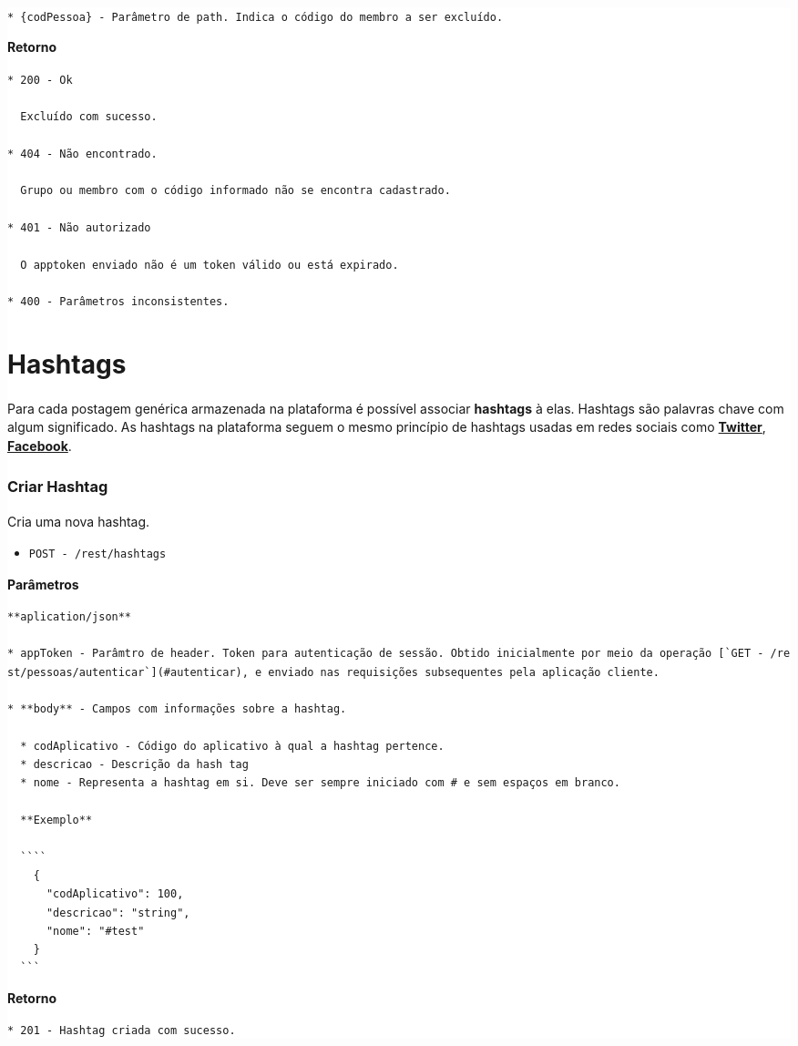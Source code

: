     * {codPessoa} - Parâmetro de path. Indica o código do membro a ser excluído.
  
  **Retorno**
    
    * 200 - Ok    
      
      Excluído com sucesso.
      
    * 404 - Não encontrado.
      
      Grupo ou membro com o código informado não se encontra cadastrado.

    * 401 - Não autorizado
      
      O apptoken enviado não é um token válido ou está expirado.

    * 400 - Parâmetros inconsistentes.

# Hashtags
      
  Para cada postagem genérica armazenada na plataforma é possível associar **hashtags** à elas. Hashtags são palavras chave com algum significado. As hashtags na plataforma seguem o mesmo princípio de hashtags usadas em redes sociais como [**Twitter**](https://twitter.com/), [**Facebook**](https://www.facebook.com/).

### Criar Hashtag

  Cria uma nova hashtag.

* `POST - /rest/hashtags`

 **Parâmetros**
  
    **aplication/json**
      
    * appToken - Parâmtro de header. Token para autenticação de sessão. Obtido inicialmente por meio da operação [`GET - /rest/pessoas/autenticar`](#autenticar), e enviado nas requisições subsequentes pela aplicação cliente.
      
    * **body** - Campos com informações sobre a hashtag.
    
      * codAplicativo - Código do aplicativo à qual a hashtag pertence.
      * descricao - Descrição da hash tag
      * nome - Representa a hashtag em si. Deve ser sempre iniciado com # e sem espaços em branco.
  
      **Exemplo**
      
      ````
        {
          "codAplicativo": 100,
          "descricao": "string",
          "nome": "#test"
        }
      ```
      
  **Retorno**
  
    * 201 - Hashtag criada com sucesso.
      